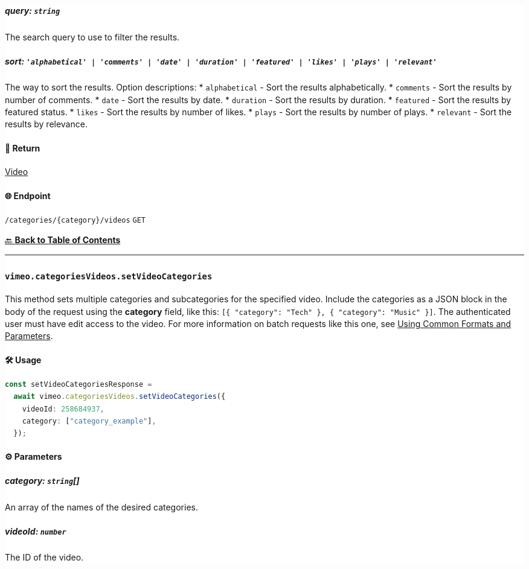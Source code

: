 ##### query: `string`<a id="query-string"></a>

The search query to use to filter the results.

##### sort: `'alphabetical' | 'comments' | 'date' | 'duration' | 'featured' | 'likes' | 'plays' | 'relevant'`<a id="sort-alphabetical--comments--date--duration--featured--likes--plays--relevant"></a>

The way to sort the results.  Option descriptions:  * `alphabetical` - Sort the results alphabetically.  * `comments` - Sort the results by number of comments.  * `date` - Sort the results by date.  * `duration` - Sort the results by duration.  * `featured` - Sort the results by featured status.  * `likes` - Sort the results by number of likes.  * `plays` - Sort the results by number of plays.  * `relevant` - Sort the results by relevance. 

#### 🔄 Return<a id="🔄-return"></a>

[Video](./models/video.ts)

#### 🌐 Endpoint<a id="🌐-endpoint"></a>

`/categories/{category}/videos` `GET`

[🔙 **Back to Table of Contents**](#table-of-contents)

---


### `vimeo.categoriesVideos.setVideoCategories`<a id="vimeocategoriesvideossetvideocategories"></a>

This method sets multiple categories and subcategories for the specified video. Include the categories as a JSON block in the body of the request using the **category** field, like this: `[{ "category": "Tech" }, { "category": "Music" }]`. The authenticated user must have edit access to the video. For more information on batch requests like this one, see [Using Common Formats and Parameters](https://developer.vimeo.com/api/common-formats#working-with-batch-requests).

#### 🛠️ Usage<a id="🛠️-usage"></a>

```typescript
const setVideoCategoriesResponse =
  await vimeo.categoriesVideos.setVideoCategories({
    videoId: 258684937,
    category: ["category_example"],
  });
```

#### ⚙️ Parameters<a id="⚙️-parameters"></a>

##### category: `string`[]<a id="category-string"></a>

An array of the names of the desired categories.

##### videoId: `number`<a id="videoid-number"></a>

The ID of the video.
